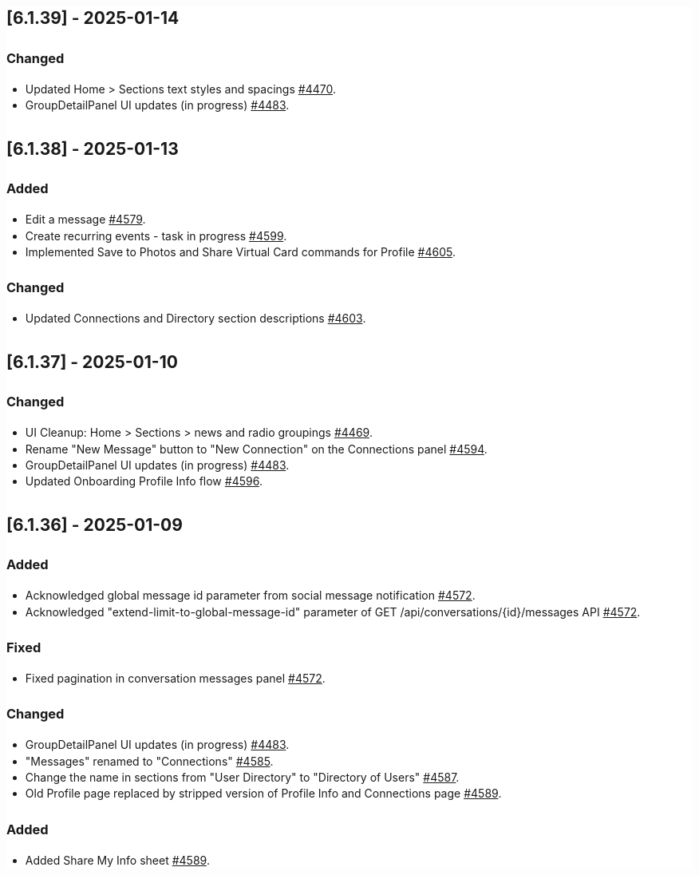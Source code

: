 ## [6.1.39] - 2025-01-14
### Changed
- Updated Home > Sections text styles and spacings [#4470](https://github.com/rokwire/illinois-app/issues/4470).
- GroupDetailPanel UI updates (in progress) [#4483](https://github.com/rokwire/illinois-app/issues/4483).

## [6.1.38] - 2025-01-13
### Added
- Edit a message [#4579](https://github.com/rokwire/illinois-app/issues/4572).
- Create recurring events - task in progress [#4599](https://github.com/rokwire/illinois-app/issues/4599).
- Implemented Save to Photos and Share Virtual Card commands for Profile [#4605](https://github.com/rokwire/illinois-app/issues/4605).
### Changed
- Updated Connections and Directory section descriptions [#4603](https://github.com/rokwire/illinois-app/issues/4603).

## [6.1.37] - 2025-01-10
### Changed
- UI Cleanup: Home > Sections > news and radio groupings [#4469](https://github.com/rokwire/illinois-app/issues/4469).
- Rename "New Message" button to "New Connection" on the Connections panel [#4594](https://github.com/rokwire/illinois-app/issues/4594).
- GroupDetailPanel UI updates (in progress) [#4483](https://github.com/rokwire/illinois-app/issues/4483).
- Updated Onboarding Profile Info flow [#4596](https://github.com/rokwire/illinois-app/issues/4596).

## [6.1.36] - 2025-01-09
### Added
- Acknowledged global message id parameter from social message notification [#4572](https://github.com/rokwire/illinois-app/issues/4572).
- Acknowledged "extend-limit-to-global-message-id" parameter of GET /api/conversations/{id}/messages API [#4572](https://github.com/rokwire/illinois-app/issues/4572).
### Fixed
- Fixed pagination in conversation messages panel [#4572](https://github.com/rokwire/illinois-app/issues/4572).
### Changed
- GroupDetailPanel UI updates (in progress) [#4483](https://github.com/rokwire/illinois-app/issues/4483).
- "Messages" renamed to "Connections" [#4585](https://github.com/rokwire/illinois-app/issues/4585).
- Change the name in sections from "User Directory" to "Directory of Users" [#4587](https://github.com/rokwire/illinois-app/issues/4587).
- Old Profile page replaced by stripped version of Profile Info and Connections page [#4589](https://github.com/rokwire/illinois-app/issues/4589).
### Added
- Added Share My Info sheet [#4589](https://github.com/rokwire/illinois-app/issues/4589).
 